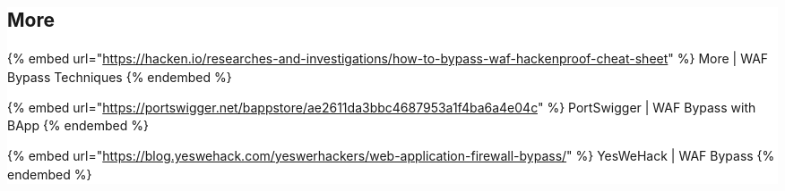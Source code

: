## More

{% embed url="https://hacken.io/researches-and-investigations/how-to-bypass-waf-hackenproof-cheat-sheet" %}
More | WAF Bypass Techniques
{% endembed %}

{% embed url="https://portswigger.net/bappstore/ae2611da3bbc4687953a1f4ba6a4e04c" %}
PortSwigger | WAF Bypass with BApp
{% endembed %}

{% embed url="https://blog.yeswehack.com/yeswerhackers/web-application-firewall-bypass/" %}
YesWeHack | WAF Bypass
{% endembed %}
